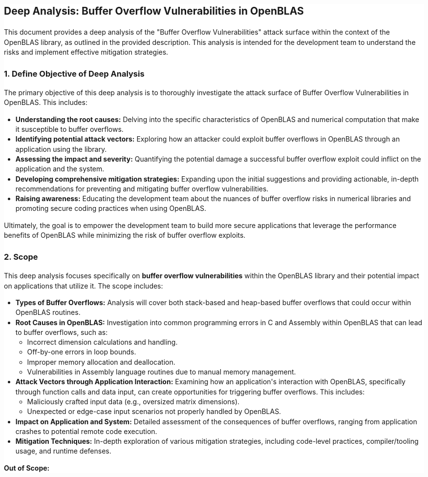 ## Deep Analysis: Buffer Overflow Vulnerabilities in OpenBLAS

This document provides a deep analysis of the "Buffer Overflow Vulnerabilities" attack surface within the context of the OpenBLAS library, as outlined in the provided description. This analysis is intended for the development team to understand the risks and implement effective mitigation strategies.

### 1. Define Objective of Deep Analysis

The primary objective of this deep analysis is to thoroughly investigate the attack surface of Buffer Overflow Vulnerabilities in OpenBLAS. This includes:

*   **Understanding the root causes:**  Delving into the specific characteristics of OpenBLAS and numerical computation that make it susceptible to buffer overflows.
*   **Identifying potential attack vectors:**  Exploring how an attacker could exploit buffer overflows in OpenBLAS through an application using the library.
*   **Assessing the impact and severity:**  Quantifying the potential damage a successful buffer overflow exploit could inflict on the application and the system.
*   **Developing comprehensive mitigation strategies:**  Expanding upon the initial suggestions and providing actionable, in-depth recommendations for preventing and mitigating buffer overflow vulnerabilities.
*   **Raising awareness:**  Educating the development team about the nuances of buffer overflow risks in numerical libraries and promoting secure coding practices when using OpenBLAS.

Ultimately, the goal is to empower the development team to build more secure applications that leverage the performance benefits of OpenBLAS while minimizing the risk of buffer overflow exploits.

### 2. Scope

This deep analysis focuses specifically on **buffer overflow vulnerabilities** within the OpenBLAS library and their potential impact on applications that utilize it. The scope includes:

*   **Types of Buffer Overflows:** Analysis will cover both stack-based and heap-based buffer overflows that could occur within OpenBLAS routines.
*   **Root Causes in OpenBLAS:**  Investigation into common programming errors in C and Assembly within OpenBLAS that can lead to buffer overflows, such as:
    *   Incorrect dimension calculations and handling.
    *   Off-by-one errors in loop bounds.
    *   Improper memory allocation and deallocation.
    *   Vulnerabilities in Assembly language routines due to manual memory management.
*   **Attack Vectors through Application Interaction:**  Examining how an application's interaction with OpenBLAS, specifically through function calls and data input, can create opportunities for triggering buffer overflows. This includes:
    *   Maliciously crafted input data (e.g., oversized matrix dimensions).
    *   Unexpected or edge-case input scenarios not properly handled by OpenBLAS.
*   **Impact on Application and System:**  Detailed assessment of the consequences of buffer overflows, ranging from application crashes to potential remote code execution.
*   **Mitigation Techniques:**  In-depth exploration of various mitigation strategies, including code-level practices, compiler/tooling usage, and runtime defenses.

**Out of Scope:**

